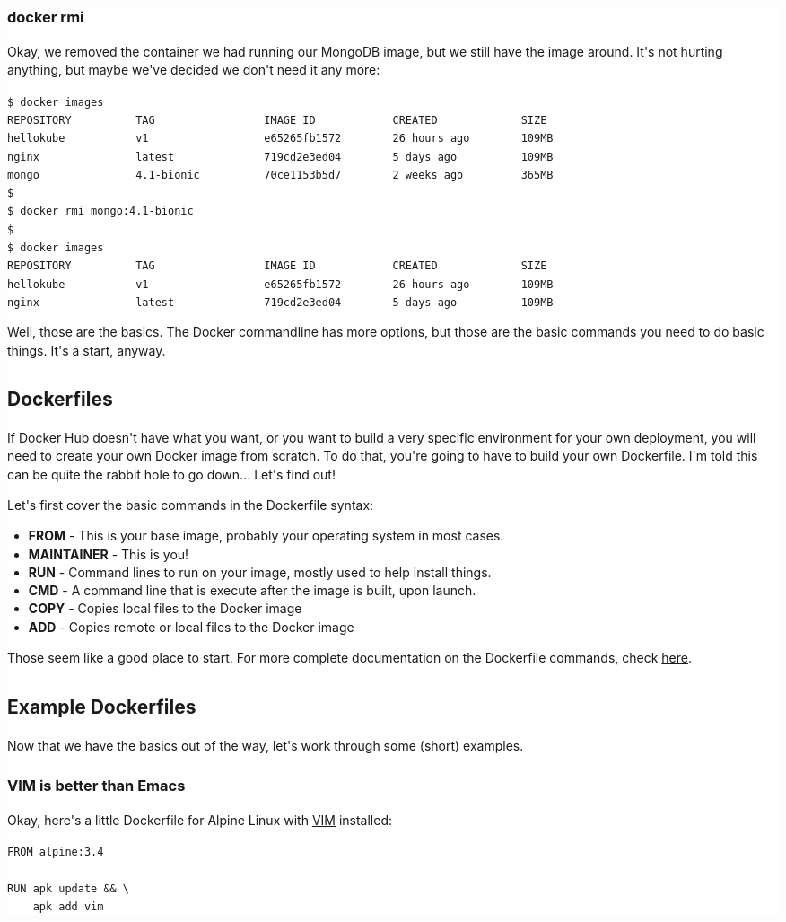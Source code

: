 ### docker rmi

Okay, we removed the container we had running our MongoDB image, but we still have the image around. It's not hurting anything, but maybe we've decided we don't need it any more:

```shell
$ docker images
REPOSITORY          TAG                 IMAGE ID            CREATED             SIZE
hellokube           v1                  e65265fb1572        26 hours ago        109MB
nginx               latest              719cd2e3ed04        5 days ago          109MB
mongo               4.1-bionic          70ce1153b5d7        2 weeks ago         365MB
$ 
$ docker rmi mongo:4.1-bionic
$
$ docker images
REPOSITORY          TAG                 IMAGE ID            CREATED             SIZE
hellokube           v1                  e65265fb1572        26 hours ago        109MB
nginx               latest              719cd2e3ed04        5 days ago          109MB
```

Well, those are the basics. The Docker commandline has more options, but those are the basic commands you need to do basic things. It's a start, anyway.

## Dockerfiles

If Docker Hub doesn't have what you want, or you want to build a very specific environment for your own deployment, you will need to create your own Docker image from scratch. To do that, you're going to have to build your own Dockerfile. I'm told this can be quite the rabbit hole to go down... Let's find out!

Let's first cover the basic commands in the Dockerfile syntax:

* **FROM** - This is your base image, probably your operating system in most cases.
* **MAINTAINER** - This is you!
* **RUN** - Command lines to run on your image, mostly used to help install things.
* **CMD** - A command line that is execute after the image is built, upon launch.
* **COPY** - Copies local files to the Docker image
* **ADD** - Copies remote or local files to the Docker image

Those seem like a good place to start. For more complete documentation on the Dockerfile commands, check [here](https://www.decodingdevops.com/dockerfile-commands-explained-cheat-sheet/).


## Example Dockerfiles

Now that we have the basics out of the way, let's work through some (short) examples.

### VIM is better than Emacs

Okay, here's a little Dockerfile for Alpine Linux with [VIM](https://www.xkcd.com/378/) installed:

```
FROM alpine:3.4

RUN apk update && \
    apk add vim
```
